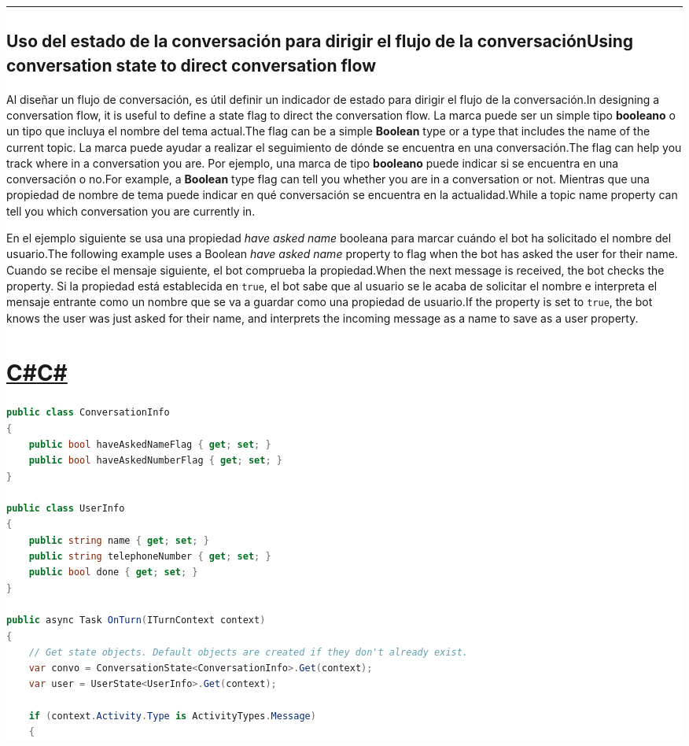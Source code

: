 
---

## <a name="using-conversation-state-to-direct-conversation-flow"></a><span data-ttu-id="a4aa6-139">Uso del estado de la conversación para dirigir el flujo de la conversación</span><span class="sxs-lookup"><span data-stu-id="a4aa6-139">Using conversation state to direct conversation flow</span></span>

<span data-ttu-id="a4aa6-140">Al diseñar un flujo de conversación, es útil definir un indicador de estado para dirigir el flujo de la conversación.</span><span class="sxs-lookup"><span data-stu-id="a4aa6-140">In designing a conversation flow, it is useful to define a state flag to direct the conversation flow.</span></span> <span data-ttu-id="a4aa6-141">La marca puede ser un simple tipo **booleano** o un tipo que incluya el nombre del tema actual.</span><span class="sxs-lookup"><span data-stu-id="a4aa6-141">The flag can be a simple **Boolean** type or a type that includes the name of the current topic.</span></span> <span data-ttu-id="a4aa6-142">La marca puede ayudar a realizar el seguimiento de dónde se encuentra en una conversación.</span><span class="sxs-lookup"><span data-stu-id="a4aa6-142">The flag can help you track where in a conversation you are.</span></span> <span data-ttu-id="a4aa6-143">Por ejemplo, una marca de tipo **booleano** puede indicar si se encuentra en una conversación o no.</span><span class="sxs-lookup"><span data-stu-id="a4aa6-143">For example, a **Boolean** type flag can tell you whether you are in a conversation or not.</span></span> <span data-ttu-id="a4aa6-144">Mientras que una propiedad de nombre de tema puede indicar en qué conversación se encuentra en la actualidad.</span><span class="sxs-lookup"><span data-stu-id="a4aa6-144">While a topic name property can tell you which conversation you are currently in.</span></span>

<span data-ttu-id="a4aa6-145">En el ejemplo siguiente se usa una propiedad _have asked name_ booleana para marcar cuándo el bot ha solicitado el nombre del usuario.</span><span class="sxs-lookup"><span data-stu-id="a4aa6-145">The following example uses a Boolean _have asked name_ property to flag when the bot has asked the user for their name.</span></span> <span data-ttu-id="a4aa6-146">Cuando se recibe el mensaje siguiente, el bot comprueba la propiedad.</span><span class="sxs-lookup"><span data-stu-id="a4aa6-146">When the next message is received, the bot checks the property.</span></span> <span data-ttu-id="a4aa6-147">Si la propiedad está establecida en `true`, el bot sabe que al usuario se le acaba de solicitar el nombre e interpreta el mensaje entrante como un nombre que se va a guardar como una propiedad de usuario.</span><span class="sxs-lookup"><span data-stu-id="a4aa6-147">If the property is set to `true`, the bot knows the user was just asked for their name, and interprets the incoming message as a name to save as a user property.</span></span>


# <a name="ctabcsharp"></a>[<span data-ttu-id="a4aa6-148">C#</span><span class="sxs-lookup"><span data-stu-id="a4aa6-148">C#</span></span>](#tab/csharp)
```csharp
public class ConversationInfo
{
    public bool haveAskedNameFlag { get; set; }
    public bool haveAskedNumberFlag { get; set; }
}

public class UserInfo
{
    public string name { get; set; }
    public string telephoneNumber { get; set; }
    public bool done { get; set; }
}

public async Task OnTurn(ITurnContext context)
{
    // Get state objects. Default objects are created if they don't already exist.
    var convo = ConversationState<ConversationInfo>.Get(context);
    var user = UserState<UserInfo>.Get(context);

    if (context.Activity.Type is ActivityTypes.Message)
    {
```
